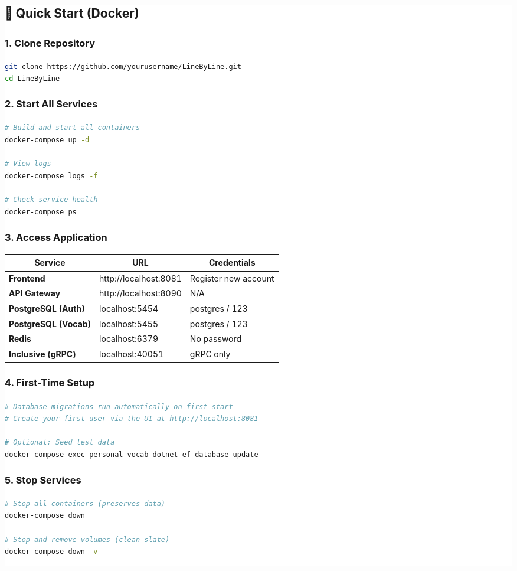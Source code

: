 
## 🚀 Quick Start (Docker)

### 1. Clone Repository

```bash
git clone https://github.com/yourusername/LineByLine.git
cd LineByLine
```

### 2. Start All Services

```bash
# Build and start all containers
docker-compose up -d

# View logs
docker-compose logs -f

# Check service health
docker-compose ps
```

### 3. Access Application

| Service                | URL                   | Credentials          |
| ---------------------- | --------------------- | -------------------- |
| **Frontend**           | http://localhost:8081 | Register new account |
| **API Gateway**        | http://localhost:8090 | N/A                  |
| **PostgreSQL (Auth)**  | localhost:5454        | postgres / 123       |
| **PostgreSQL (Vocab)** | localhost:5455        | postgres / 123       |
| **Redis**              | localhost:6379        | No password          |
| **Inclusive (gRPC)**   | localhost:40051       | gRPC only            |

### 4. First-Time Setup

```bash
# Database migrations run automatically on first start
# Create your first user via the UI at http://localhost:8081

# Optional: Seed test data
docker-compose exec personal-vocab dotnet ef database update
```

### 5. Stop Services

```bash
# Stop all containers (preserves data)
docker-compose down

# Stop and remove volumes (clean slate)
docker-compose down -v
```

---